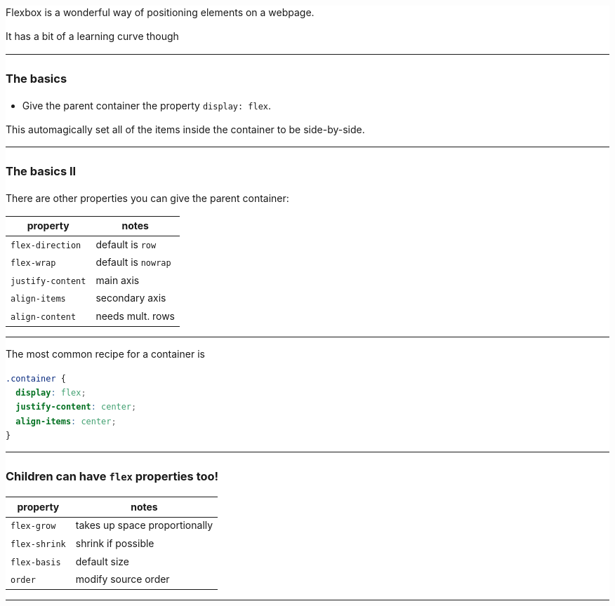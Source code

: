 Flexbox is a wonderful way of positioning elements on a webpage.

It has a bit of a learning curve though

---

### The basics

- Give the parent container the property `display: flex`.

This automagically set all of the items inside the container to be side-by-side.

---

### The basics II

There are other properties you can give the parent container:

| property          | notes               |
| ----------------- | ------------------- |
| `flex-direction`  | default is `row`    |
| `flex-wrap`       | default is `nowrap` |
| `justify-content` | main axis           |
| `align-items`     | secondary axis      |
| `align-content`   | needs mult. rows    |

---

The most common recipe for a container is

```css
.container {
  display: flex;
  justify-content: center;
  align-items: center;
}
```

---

### Children can have `flex` properties too!

| property      | notes                         |
| ------------- | ----------------------------- |
| `flex-grow`   | takes up space proportionally |
| `flex-shrink` | shrink if possible            |
| `flex-basis`  | default size                  |
| `order`       | modify source order           |

---

